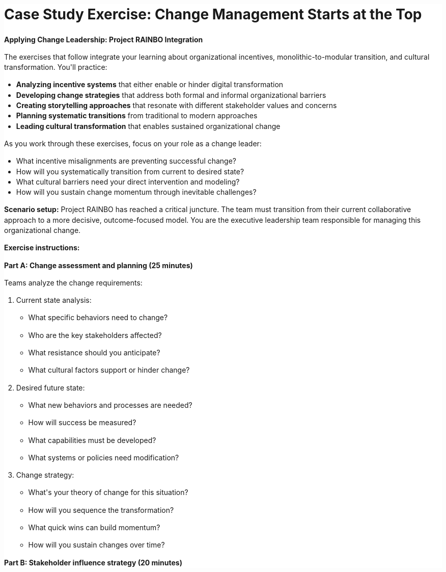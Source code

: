 # Case Study Exercise: Change Management Starts at the Top

**Applying Change Leadership: Project RAINBO Integration**

The exercises that follow integrate your learning about organizational incentives, monolithic-to-modular transition, and cultural transformation. You'll practice:

* **Analyzing incentive systems** that either enable or hinder digital transformation  
* **Developing change strategies** that address both formal and informal organizational barriers  
* **Creating storytelling approaches** that resonate with different stakeholder values and concerns  
* **Planning systematic transitions** from traditional to modern approaches  
* **Leading cultural transformation** that enables sustained organizational change

As you work through these exercises, focus on your role as a change leader:

* What incentive misalignments are preventing successful change?  
* How will you systematically transition from current to desired state?  
* What cultural barriers need your direct intervention and modeling?  
* How will you sustain change momentum through inevitable challenges?

**Scenario setup:** Project RAINBO has reached a critical juncture. The team must transition from their current collaborative approach to a more decisive, outcome-focused model. You are the executive leadership team responsible for managing this organizational change.

**Exercise instructions:**

**Part A: Change assessment and planning (25 minutes)**

Teams analyze the change requirements:

1. Current state analysis:

   * What specific behaviors need to change?

   * Who are the key stakeholders affected?

   * What resistance should you anticipate?

   * What cultural factors support or hinder change?

2. Desired future state:

   * What new behaviors and processes are needed?

   * How will success be measured?

   * What capabilities must be developed?

   * What systems or policies need modification?

3. Change strategy:

   * What's your theory of change for this situation?

   * How will you sequence the transformation?

   * What quick wins can build momentum?

   * How will you sustain changes over time?

**Part B: Stakeholder influence strategy (20 minutes)**
